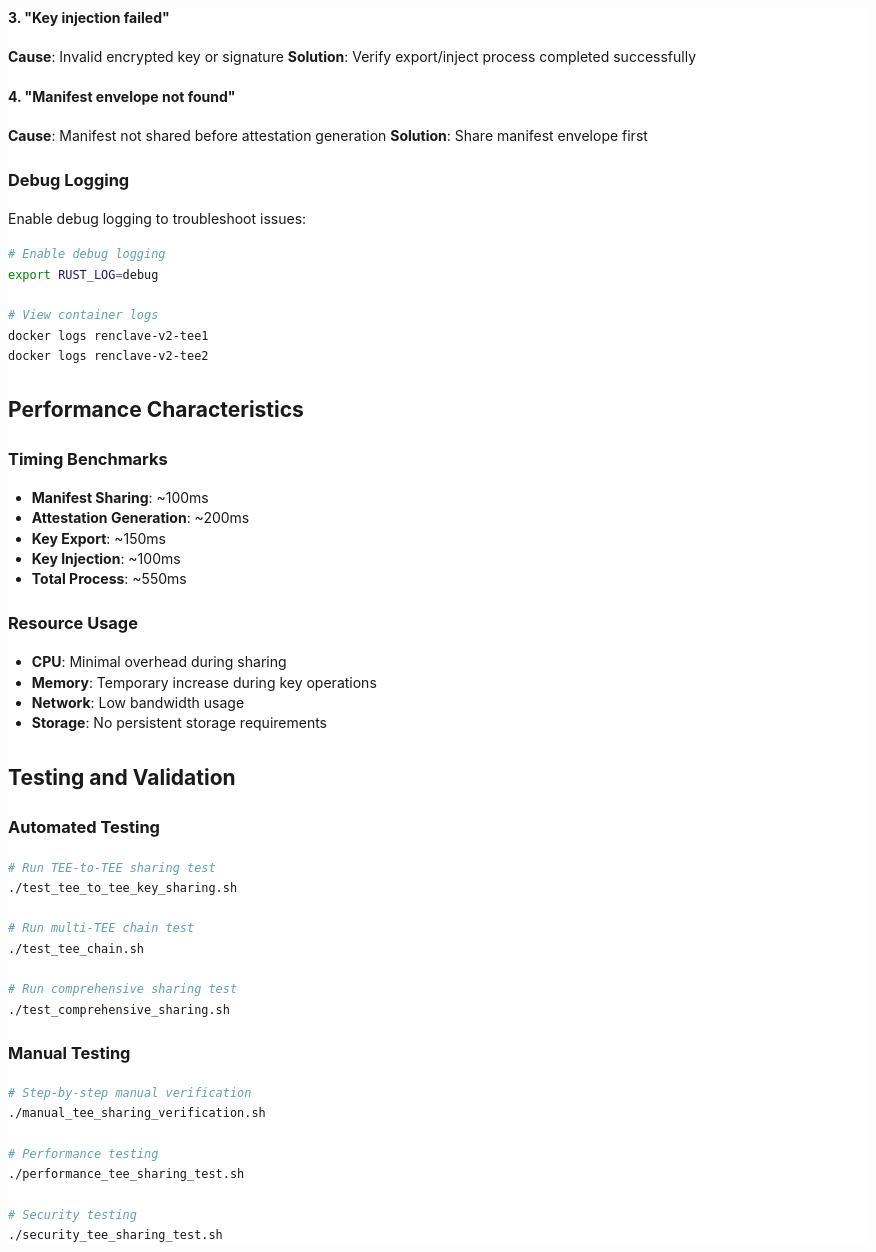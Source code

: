 #### 3. "Key injection failed"
**Cause**: Invalid encrypted key or signature
**Solution**: Verify export/inject process completed successfully

#### 4. "Manifest envelope not found"
**Cause**: Manifest not shared before attestation generation
**Solution**: Share manifest envelope first

### Debug Logging
Enable debug logging to troubleshoot issues:

```bash
# Enable debug logging
export RUST_LOG=debug

# View container logs
docker logs renclave-v2-tee1
docker logs renclave-v2-tee2
```

## Performance Characteristics

### Timing Benchmarks
- **Manifest Sharing**: ~100ms
- **Attestation Generation**: ~200ms
- **Key Export**: ~150ms
- **Key Injection**: ~100ms
- **Total Process**: ~550ms

### Resource Usage
- **CPU**: Minimal overhead during sharing
- **Memory**: Temporary increase during key operations
- **Network**: Low bandwidth usage
- **Storage**: No persistent storage requirements

## Testing and Validation

### Automated Testing
```bash
# Run TEE-to-TEE sharing test
./test_tee_to_tee_key_sharing.sh

# Run multi-TEE chain test
./test_tee_chain.sh

# Run comprehensive sharing test
./test_comprehensive_sharing.sh
```

### Manual Testing
```bash
# Step-by-step manual verification
./manual_tee_sharing_verification.sh

# Performance testing
./performance_tee_sharing_test.sh

# Security testing
./security_tee_sharing_test.sh
```
